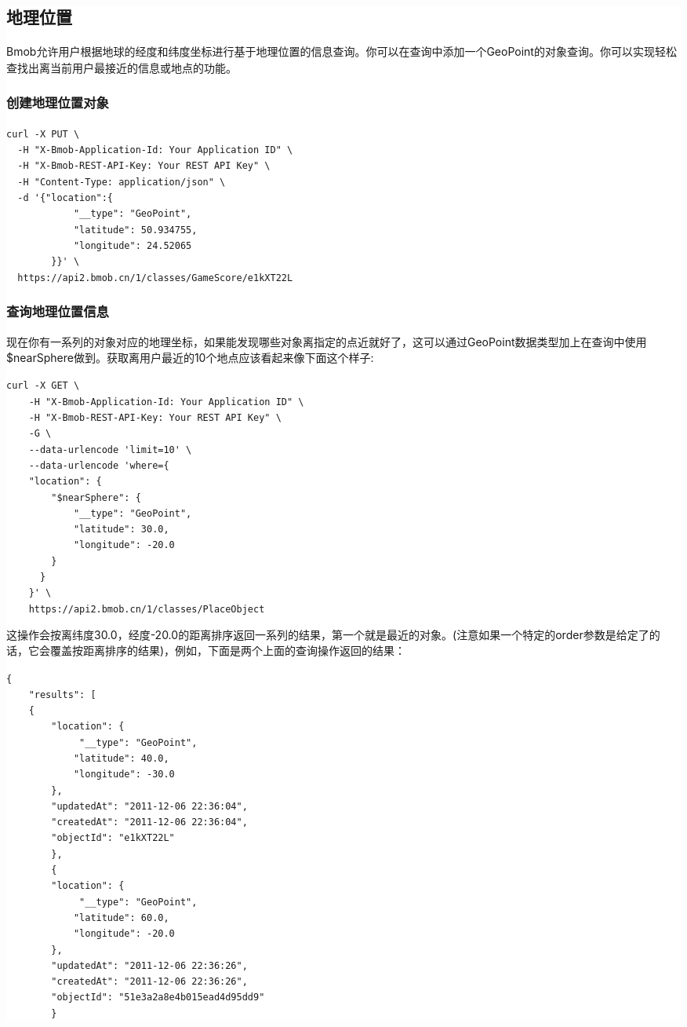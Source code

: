 ## 地理位置
Bmob允许用户根据地球的经度和纬度坐标进行基于地理位置的信息查询。你可以在查询中添加一个GeoPoint的对象查询。你可以实现轻松查找出离当前用户最接近的信息或地点的功能。

### 创建地理位置对象
```
curl -X PUT \
  -H "X-Bmob-Application-Id: Your Application ID" \
  -H "X-Bmob-REST-API-Key: Your REST API Key" \
  -H "Content-Type: application/json" \
  -d '{"location":{
            "__type": "GeoPoint",
            "latitude": 50.934755,
            "longitude": 24.52065
        }}' \
  https://api2.bmob.cn/1/classes/GameScore/e1kXT22L
```

### 查询地理位置信息
现在你有一系列的对象对应的地理坐标，如果能发现哪些对象离指定的点近就好了，这可以通过GeoPoint数据类型加上在查询中使用$nearSphere做到。获取离用户最近的10个地点应该看起来像下面这个样子:

```
curl -X GET \
    -H "X-Bmob-Application-Id: Your Application ID" \
    -H "X-Bmob-REST-API-Key: Your REST API Key" \
    -G \
    --data-urlencode 'limit=10' \
    --data-urlencode 'where={
    "location": {
        "$nearSphere": {
            "__type": "GeoPoint",
            "latitude": 30.0,
            "longitude": -20.0
        }
      }
    }' \
    https://api2.bmob.cn/1/classes/PlaceObject
```
这操作会按离纬度30.0，经度-20.0的距离排序返回一系列的结果，第一个就是最近的对象。(注意如果一个特定的order参数是给定了的话，它会覆盖按距离排序的结果)，例如，下面是两个上面的查询操作返回的结果：
```
{
    "results": [
    {
        "location": {
             "__type": "GeoPoint",
            "latitude": 40.0,
            "longitude": -30.0
        },
        "updatedAt": "2011-12-06 22:36:04",
        "createdAt": "2011-12-06 22:36:04",
        "objectId": "e1kXT22L"
        },
        {
        "location": {
             "__type": "GeoPoint",
            "latitude": 60.0,
            "longitude": -20.0
        },
        "updatedAt": "2011-12-06 22:36:26",
        "createdAt": "2011-12-06 22:36:26",
        "objectId": "51e3a2a8e4b015ead4d95dd9"
        }
```
